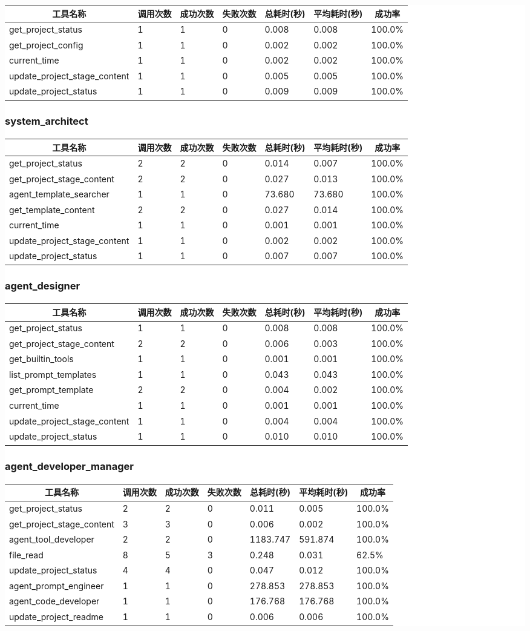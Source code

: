 | 工具名称 | 调用次数 | 成功次数 | 失败次数 | 总耗时(秒) | 平均耗时(秒) | 成功率 |
|---------|----------|----------|----------|------------|-------------|--------|
| get_project_status | 1 | 1 | 0 | 0.008 | 0.008 | 100.0% |
| get_project_config | 1 | 1 | 0 | 0.002 | 0.002 | 100.0% |
| current_time | 1 | 1 | 0 | 0.002 | 0.002 | 100.0% |
| update_project_stage_content | 1 | 1 | 0 | 0.005 | 0.005 | 100.0% |
| update_project_status | 1 | 1 | 0 | 0.009 | 0.009 | 100.0% |

### system_architect

| 工具名称 | 调用次数 | 成功次数 | 失败次数 | 总耗时(秒) | 平均耗时(秒) | 成功率 |
|---------|----------|----------|----------|------------|-------------|--------|
| get_project_status | 2 | 2 | 0 | 0.014 | 0.007 | 100.0% |
| get_project_stage_content | 2 | 2 | 0 | 0.027 | 0.013 | 100.0% |
| agent_template_searcher | 1 | 1 | 0 | 73.680 | 73.680 | 100.0% |
| get_template_content | 2 | 2 | 0 | 0.027 | 0.014 | 100.0% |
| current_time | 1 | 1 | 0 | 0.001 | 0.001 | 100.0% |
| update_project_stage_content | 1 | 1 | 0 | 0.002 | 0.002 | 100.0% |
| update_project_status | 1 | 1 | 0 | 0.007 | 0.007 | 100.0% |

### agent_designer

| 工具名称 | 调用次数 | 成功次数 | 失败次数 | 总耗时(秒) | 平均耗时(秒) | 成功率 |
|---------|----------|----------|----------|------------|-------------|--------|
| get_project_status | 1 | 1 | 0 | 0.008 | 0.008 | 100.0% |
| get_project_stage_content | 2 | 2 | 0 | 0.006 | 0.003 | 100.0% |
| get_builtin_tools | 1 | 1 | 0 | 0.001 | 0.001 | 100.0% |
| list_prompt_templates | 1 | 1 | 0 | 0.043 | 0.043 | 100.0% |
| get_prompt_template | 2 | 2 | 0 | 0.004 | 0.002 | 100.0% |
| current_time | 1 | 1 | 0 | 0.001 | 0.001 | 100.0% |
| update_project_stage_content | 1 | 1 | 0 | 0.004 | 0.004 | 100.0% |
| update_project_status | 1 | 1 | 0 | 0.010 | 0.010 | 100.0% |

### agent_developer_manager

| 工具名称 | 调用次数 | 成功次数 | 失败次数 | 总耗时(秒) | 平均耗时(秒) | 成功率 |
|---------|----------|----------|----------|------------|-------------|--------|
| get_project_status | 2 | 2 | 0 | 0.011 | 0.005 | 100.0% |
| get_project_stage_content | 3 | 3 | 0 | 0.006 | 0.002 | 100.0% |
| agent_tool_developer | 2 | 2 | 0 | 1183.747 | 591.874 | 100.0% |
| file_read | 8 | 5 | 3 | 0.248 | 0.031 | 62.5% |
| update_project_status | 4 | 4 | 0 | 0.047 | 0.012 | 100.0% |
| agent_prompt_engineer | 1 | 1 | 0 | 278.853 | 278.853 | 100.0% |
| agent_code_developer | 1 | 1 | 0 | 176.768 | 176.768 | 100.0% |
| update_project_readme | 1 | 1 | 0 | 0.006 | 0.006 | 100.0% |